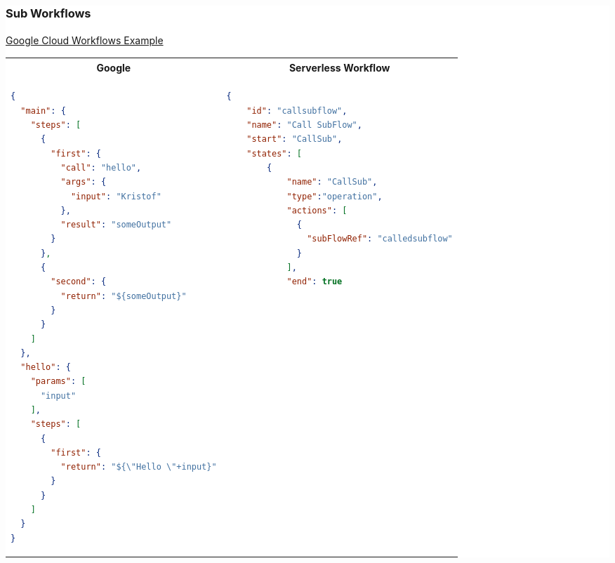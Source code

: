 ### Sub Workflows

[Google Cloud Workflows Example](https://github.com/GoogleCloudPlatform/workflows-samples/blob/main/src/subworkflow.workflows.json)

<table>
<tr>
    <th>Google</th>
    <th>Serverless Workflow</th>
</tr>
<tr>
<td valign="top">

```json
{
  "main": {
    "steps": [
      {
        "first": {
          "call": "hello",
          "args": {
            "input": "Kristof"
          },
          "result": "someOutput"
        }
      },
      {
        "second": {
          "return": "${someOutput}"
        }
      }
    ]
  },
  "hello": {
    "params": [
      "input"
    ],
    "steps": [
      {
        "first": {
          "return": "${\"Hello \"+input}"
        }
      }
    ]
  }
}
```

</td>
<td valign="top">

```json
{
    "id": "callsubflow",
    "name": "Call SubFlow",
    "start": "CallSub",
    "states": [
        {
            "name": "CallSub",
            "type":"operation",
            "actions": [
              {
                "subFlowRef": "calledsubflow"
              }
            ],
            "end": true
```